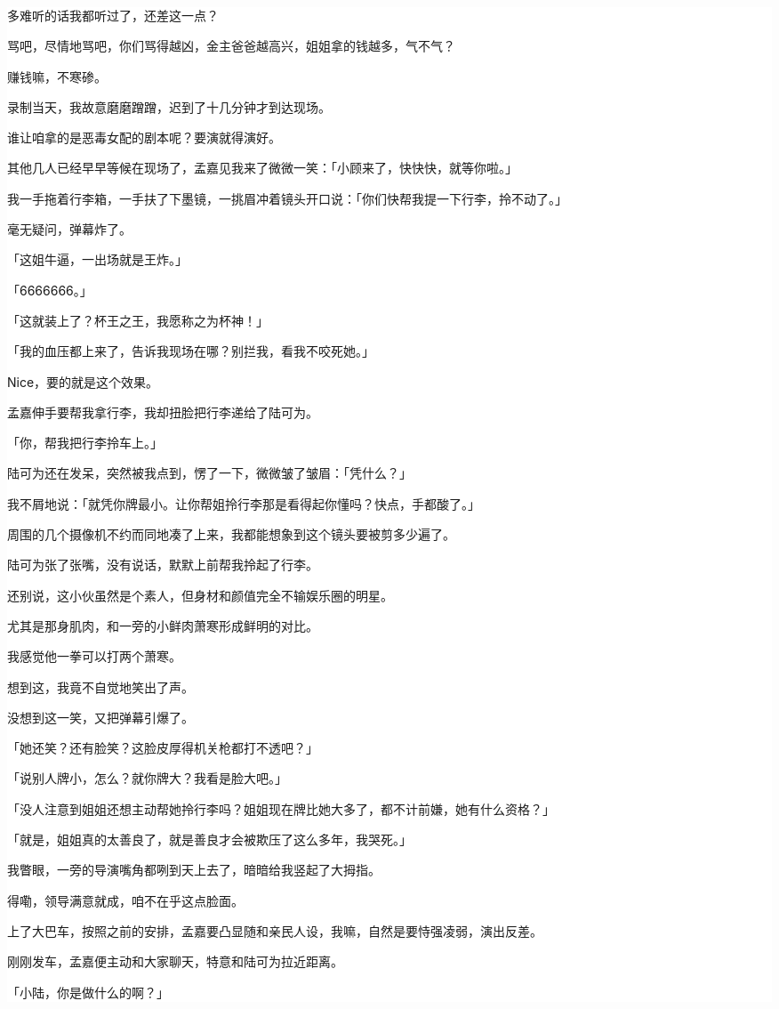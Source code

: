 多难听的话我都听过了，还差这一点？

骂吧，尽情地骂吧，你们骂得越凶，金主爸爸越高兴，姐姐拿的钱越多，气不气？

赚钱嘛，不寒碜。

录制当天，我故意磨磨蹭蹭，迟到了十几分钟才到达现场。

谁让咱拿的是恶毒女配的剧本呢？要演就得演好。

其他几人已经早早等候在现场了，孟嘉见我来了微微一笑：「小顾来了，快快快，就等你啦。」

我一手拖着行李箱，一手扶了下墨镜，一挑眉冲着镜头开口说：「你们快帮我提一下行李，拎不动了。」

毫无疑问，弹幕炸了。

「这姐牛逼，一出场就是王炸。」

「6666666。」

「这就装上了？杯王之王，我愿称之为杯神！」

「我的血压都上来了，告诉我现场在哪？别拦我，看我不咬死她。」

Nice，要的就是这个效果。

孟嘉伸手要帮我拿行李，我却扭脸把行李递给了陆可为。

「你，帮我把行李拎车上。」

陆可为还在发呆，突然被我点到，愣了一下，微微皱了皱眉：「凭什么？」

我不屑地说：「就凭你牌最小。让你帮姐拎行李那是看得起你懂吗？快点，手都酸了。」

周围的几个摄像机不约而同地凑了上来，我都能想象到这个镜头要被剪多少遍了。

陆可为张了张嘴，没有说话，默默上前帮我拎起了行李。

还别说，这小伙虽然是个素人，但身材和颜值完全不输娱乐圈的明星。

尤其是那身肌肉，和一旁的小鲜肉萧寒形成鲜明的对比。

我感觉他一拳可以打两个萧寒。

想到这，我竟不自觉地笑出了声。

没想到这一笑，又把弹幕引爆了。

「她还笑？还有脸笑？这脸皮厚得机关枪都打不透吧？」

「说别人牌小，怎么？就你牌大？我看是脸大吧。」

「没人注意到姐姐还想主动帮她拎行李吗？姐姐现在牌比她大多了，都不计前嫌，她有什么资格？」

「就是，姐姐真的太善良了，就是善良才会被欺压了这么多年，我哭死。」

我瞥眼，一旁的导演嘴角都咧到天上去了，暗暗给我竖起了大拇指。

得嘞，领导满意就成，咱不在乎这点脸面。

上了大巴车，按照之前的安排，孟嘉要凸显随和亲民人设，我嘛，自然是要恃强凌弱，演出反差。

刚刚发车，孟嘉便主动和大家聊天，特意和陆可为拉近距离。

「小陆，你是做什么的啊？」
